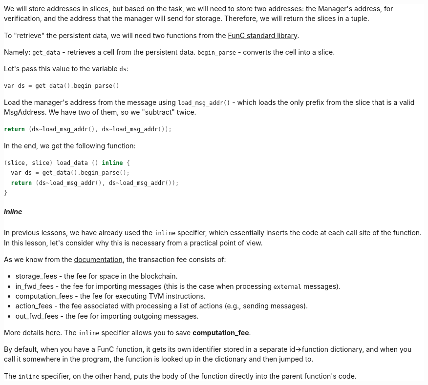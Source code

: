 We will store addresses in slices, but based on the task, we will need to store two addresses: the Manager's address, for verification, and the address that the manager will send for storage. Therefore, we will return the slices in a tuple.

To "retrieve" the persistent data, we will need two functions from the [FunC standard library](https://docs.ton.org/develop/func/stdlib/).

Namely:
`get_data` - retrieves a cell from the persistent data.
`begin_parse` - converts the cell into a slice.

Let's pass this value to the variable `ds`:

```cpp
var ds = get_data().begin_parse()
```

Load the manager's address from the message using `load_msg_addr()` - which loads the only prefix from the slice that is a valid MsgAddress. We have two of them, so we "subtract" twice.

```cpp
return (ds~load_msg_addr(), ds~load_msg_addr());
```

In the end, we get the following function:

```cpp
(slice, slice) load_data () inline {
  var ds = get_data().begin_parse();
  return (ds~load_msg_addr(), ds~load_msg_addr());
}
```

##### Inline

In previous lessons, we have already used the `inline` specifier, which essentially inserts the code at each call site of the function. In this lesson, let's consider why this is necessary from a practical point of view.

As we know from the [documentation](https://docs.ton.org/develop/smart-contracts/fees), the transaction fee consists of:

-   storage_fees - the fee for space in the blockchain.
-   in_fwd_fees - the fee for importing messages (this is the case when processing `external` messages).
-   computation_fees - the fee for executing TVM instructions.
-   action_fees - the fee associated with processing a list of actions (e.g., sending messages).
-   out_fwd_fees - the fee for importing outgoing messages.

More details [here](https://docs.ton.org/develop/smart-contracts/fees).
The `inline` specifier allows you to save **computation_fee**.

By default, when you have a FunC function, it gets its own identifier stored in a separate id->function dictionary, and when you call it somewhere in the program, the function is looked up in the dictionary and then jumped to.

The `inline` specifier, on the other hand, puts the body of the function directly into the parent function's code.
